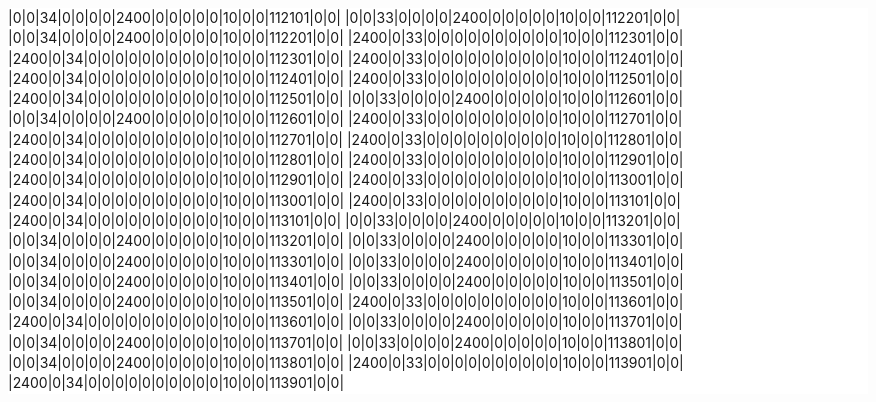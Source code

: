 |0|0|34|0|0|0|0|2400|0|0|0|0|0|10|0|0|112101|0|0|
|0|0|33|0|0|0|0|2400|0|0|0|0|0|10|0|0|112201|0|0|
|0|0|34|0|0|0|0|2400|0|0|0|0|0|10|0|0|112201|0|0|
|2400|0|33|0|0|0|0|0|0|0|0|0|0|10|0|0|112301|0|0|
|2400|0|34|0|0|0|0|0|0|0|0|0|0|10|0|0|112301|0|0|
|2400|0|33|0|0|0|0|0|0|0|0|0|0|10|0|0|112401|0|0|
|2400|0|34|0|0|0|0|0|0|0|0|0|0|10|0|0|112401|0|0|
|2400|0|33|0|0|0|0|0|0|0|0|0|0|10|0|0|112501|0|0|
|2400|0|34|0|0|0|0|0|0|0|0|0|0|10|0|0|112501|0|0|
|0|0|33|0|0|0|0|2400|0|0|0|0|0|10|0|0|112601|0|0|
|0|0|34|0|0|0|0|2400|0|0|0|0|0|10|0|0|112601|0|0|
|2400|0|33|0|0|0|0|0|0|0|0|0|0|10|0|0|112701|0|0|
|2400|0|34|0|0|0|0|0|0|0|0|0|0|10|0|0|112701|0|0|
|2400|0|33|0|0|0|0|0|0|0|0|0|0|10|0|0|112801|0|0|
|2400|0|34|0|0|0|0|0|0|0|0|0|0|10|0|0|112801|0|0|
|2400|0|33|0|0|0|0|0|0|0|0|0|0|10|0|0|112901|0|0|
|2400|0|34|0|0|0|0|0|0|0|0|0|0|10|0|0|112901|0|0|
|2400|0|33|0|0|0|0|0|0|0|0|0|0|10|0|0|113001|0|0|
|2400|0|34|0|0|0|0|0|0|0|0|0|0|10|0|0|113001|0|0|
|2400|0|33|0|0|0|0|0|0|0|0|0|0|10|0|0|113101|0|0|
|2400|0|34|0|0|0|0|0|0|0|0|0|0|10|0|0|113101|0|0|
|0|0|33|0|0|0|0|2400|0|0|0|0|0|10|0|0|113201|0|0|
|0|0|34|0|0|0|0|2400|0|0|0|0|0|10|0|0|113201|0|0|
|0|0|33|0|0|0|0|2400|0|0|0|0|0|10|0|0|113301|0|0|
|0|0|34|0|0|0|0|2400|0|0|0|0|0|10|0|0|113301|0|0|
|0|0|33|0|0|0|0|2400|0|0|0|0|0|10|0|0|113401|0|0|
|0|0|34|0|0|0|0|2400|0|0|0|0|0|10|0|0|113401|0|0|
|0|0|33|0|0|0|0|2400|0|0|0|0|0|10|0|0|113501|0|0|
|0|0|34|0|0|0|0|2400|0|0|0|0|0|10|0|0|113501|0|0|
|2400|0|33|0|0|0|0|0|0|0|0|0|0|10|0|0|113601|0|0|
|2400|0|34|0|0|0|0|0|0|0|0|0|0|10|0|0|113601|0|0|
|0|0|33|0|0|0|0|2400|0|0|0|0|0|10|0|0|113701|0|0|
|0|0|34|0|0|0|0|2400|0|0|0|0|0|10|0|0|113701|0|0|
|0|0|33|0|0|0|0|2400|0|0|0|0|0|10|0|0|113801|0|0|
|0|0|34|0|0|0|0|2400|0|0|0|0|0|10|0|0|113801|0|0|
|2400|0|33|0|0|0|0|0|0|0|0|0|0|10|0|0|113901|0|0|
|2400|0|34|0|0|0|0|0|0|0|0|0|0|10|0|0|113901|0|0|